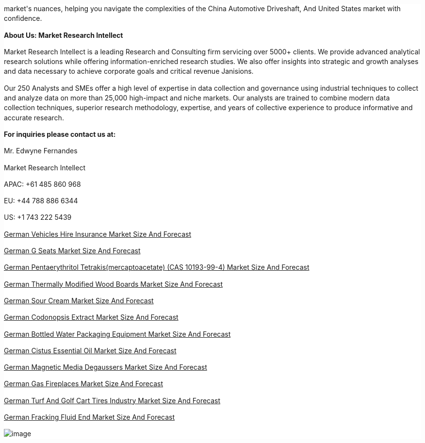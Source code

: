 market's nuances, helping you navigate the complexities of the China Automotive Driveshaft, And United States market with confidence.</p><p><strong><span class="font-[700]">About Us: Market Research Intellect</span></strong></p><p><span class="">Market Research Intellect is a leading Research and Consulting firm servicing over 5000+ clients. We provide advanced analytical research solutions while offering information-enriched research studies.&nbsp;</span>We also offer insights into strategic and growth analyses and data necessary to achieve corporate goals and critical revenue Janisions.</p><p><span class="">Our 250 Analysts and SMEs offer a high level of expertise in data collection and governance using industrial techniques to collect and analyze data on more than 25,000 high-impact and niche markets. Our analysts are trained to combine modern data collection techniques, superior research methodology, expertise, and years of collective experience to produce informative and accurate research.</span></p><p><strong>For inquiries please contact us at:</strong></p><p>Mr. Edwyne Fernandes</p><p>Market Research Intellect</p><p>APAC: +61 485 860 968</p><p>EU: +44 788 886 6344</p><p>US: +1 743 222 5439</p><p><a href="https://github.com/ruturb23/Success/blob/main/Vehicles-Hire-Insurance-Market/China-Vehicles-Hire-Insurance-Market.md">German Vehicles Hire Insurance Market Size And Forecast</a></p><p><a href="https://github.com/ruturb23/Success/blob/main/G-Seats-Market/China-G-Seats-Market.md">German G Seats Market Size And Forecast</a></p><p><a href="https://github.com/ruturb23/Success/blob/main/Pentaerythritol-Tetrakis(mercaptoacetate)-(CAS-10193-99-4)-Market/China-Pentaerythritol-Tetrakis(mercaptoacetate)-(CAS-10193-99-4)-Market.md">German Pentaerythritol Tetrakis(mercaptoacetate) (CAS 10193-99-4) Market Size And Forecast</a></p><p><a href="https://github.com/ruturb23/Success/blob/main/Thermally-Modified-Wood-Boards-Market/China-Thermally-Modified-Wood-Boards-Market.md">German Thermally Modified Wood Boards Market Size And Forecast</a></p><p><a href="https://github.com/ruturb23/Success/blob/main/Sour-Cream-Market/China-Sour-Cream-Market.md">German Sour Cream Market Size And Forecast</a></p><p><a href="https://github.com/ruturb23/Success/blob/main/Codonopsis-Extract-Market/China-Codonopsis-Extract-Market.md">German Codonopsis Extract Market Size And Forecast</a></p><p><a href="https://github.com/ruturb23/Success/blob/main/Bottled-Water-Packaging-Equipment-Market/China-Bottled-Water-Packaging-Equipment-Market.md">German Bottled Water Packaging Equipment Market Size And Forecast</a></p><p><a href="https://github.com/ruturb23/Success/blob/main/Cistus-Essential-Oil-Market/China-Cistus-Essential-Oil-Market.md">German Cistus Essential Oil Market Size And Forecast</a></p><p><a href="https://github.com/ruturb23/Success/blob/main/Magnetic-Media-Degaussers-Market/China-Magnetic-Media-Degaussers-Market.md">German Magnetic Media Degaussers Market Size And Forecast</a></p><p><a href="https://github.com/ruturb23/Success/blob/main/Gas-Fireplaces-Market/China-Gas-Fireplaces-Market.md">German Gas Fireplaces Market Size And Forecast</a></p><p><a href="https://github.com/ruturb23/Success/blob/main/Turf-And-Golf-Cart-Tires-Industry-Market/China-Turf-And-Golf-Cart-Tires-Industry-Market.md">German Turf And Golf Cart Tires Industry Market Size And Forecast</a></p><p><a href="https://github.com/ruturb23/Success/blob/main/Fracking-Fluid-End-Market/China-Fracking-Fluid-End-Market.md">German Fracking Fluid End Market Size And Forecast</a></p>
![image](https://github.com/user-attachments/assets/0f8c389a-d2d3-4bb4-8179-3b541b9d49c0)
